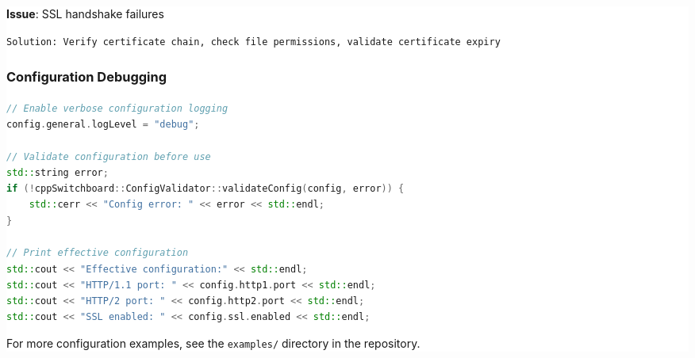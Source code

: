 **Issue**: SSL handshake failures
```
Solution: Verify certificate chain, check file permissions, validate certificate expiry
```

### Configuration Debugging

```cpp
// Enable verbose configuration logging
config.general.logLevel = "debug";

// Validate configuration before use
std::string error;
if (!cppSwitchboard::ConfigValidator::validateConfig(config, error)) {
    std::cerr << "Config error: " << error << std::endl;
}

// Print effective configuration
std::cout << "Effective configuration:" << std::endl;
std::cout << "HTTP/1.1 port: " << config.http1.port << std::endl;
std::cout << "HTTP/2 port: " << config.http2.port << std::endl;
std::cout << "SSL enabled: " << config.ssl.enabled << std::endl;
```

For more configuration examples, see the `examples/` directory in the repository. 